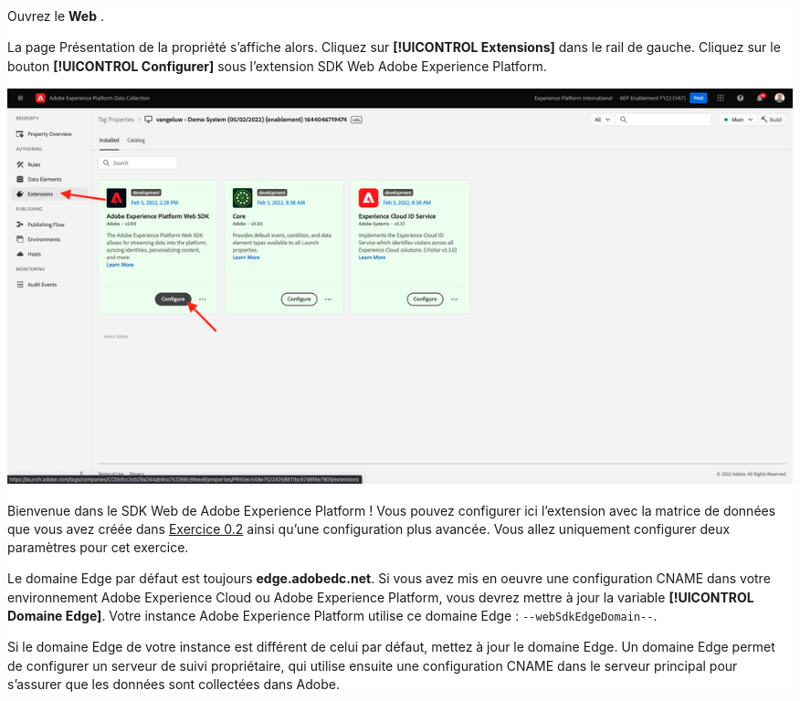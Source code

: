 Ouvrez le **Web** .

La page Présentation de la propriété s’affiche alors. Cliquez sur **[!UICONTROL Extensions]** dans le rail de gauche. Cliquez sur le bouton **[!UICONTROL Configurer]** sous l’extension SDK Web Adobe Experience Platform.

![Page d’aperçu de la propriété](./images/property7.png)

Bienvenue dans le SDK Web de Adobe Experience Platform ! Vous pouvez configurer ici l’extension avec la matrice de données que vous avez créée dans [Exercice 0.2](./../module0/ex2.md) ainsi qu’une configuration plus avancée. Vous allez uniquement configurer deux paramètres pour cet exercice.

Le domaine Edge par défaut est toujours **edge.adobedc.net**. Si vous avez mis en oeuvre une configuration CNAME dans votre environnement Adobe Experience Cloud ou Adobe Experience Platform, vous devrez mettre à jour la variable **[!UICONTROL Domaine Edge]**. Votre instance Adobe Experience Platform utilise ce domaine Edge : `--webSdkEdgeDomain--`.

Si le domaine Edge de votre instance est différent de celui par défaut, mettez à jour le domaine Edge. Un domaine Edge permet de configurer un serveur de suivi propriétaire, qui utilise ensuite une configuration CNAME dans le serveur principal pour s’assurer que les données sont collectées dans Adobe.
